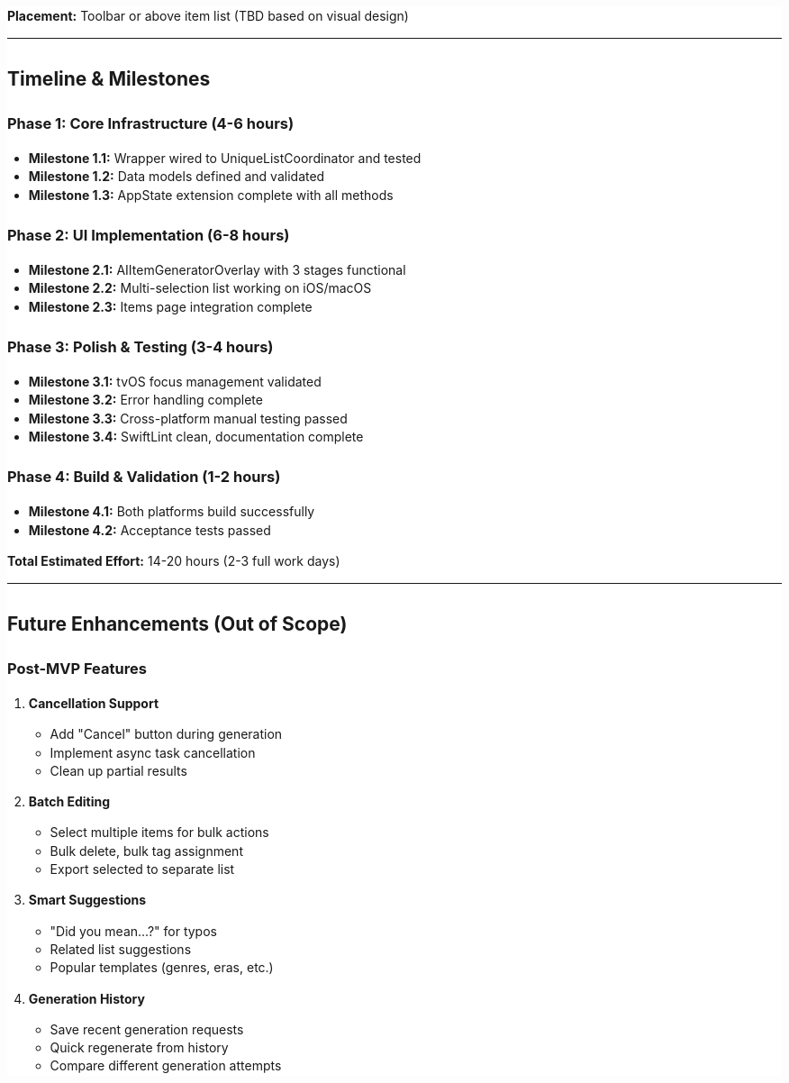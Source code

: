 **Placement:** Toolbar or above item list (TBD based on visual design)

---

## Timeline & Milestones

### Phase 1: Core Infrastructure (4-6 hours)
- **Milestone 1.1:** Wrapper wired to UniqueListCoordinator and tested
- **Milestone 1.2:** Data models defined and validated
- **Milestone 1.3:** AppState extension complete with all methods

### Phase 2: UI Implementation (6-8 hours)
- **Milestone 2.1:** AIItemGeneratorOverlay with 3 stages functional
- **Milestone 2.2:** Multi-selection list working on iOS/macOS
- **Milestone 2.3:** Items page integration complete

### Phase 3: Polish & Testing (3-4 hours)
- **Milestone 3.1:** tvOS focus management validated
- **Milestone 3.2:** Error handling complete
- **Milestone 3.3:** Cross-platform manual testing passed
- **Milestone 3.4:** SwiftLint clean, documentation complete

### Phase 4: Build & Validation (1-2 hours)
- **Milestone 4.1:** Both platforms build successfully
- **Milestone 4.2:** Acceptance tests passed

**Total Estimated Effort:** 14-20 hours (2-3 full work days)

---

## Future Enhancements (Out of Scope)

### Post-MVP Features

1. **Cancellation Support**
   - Add "Cancel" button during generation
   - Implement async task cancellation
   - Clean up partial results

2. **Batch Editing**
   - Select multiple items for bulk actions
   - Bulk delete, bulk tag assignment
   - Export selected to separate list

3. **Smart Suggestions**
   - "Did you mean...?" for typos
   - Related list suggestions
   - Popular templates (genres, eras, etc.)

4. **Generation History**
   - Save recent generation requests
   - Quick regenerate from history
   - Compare different generation attempts

